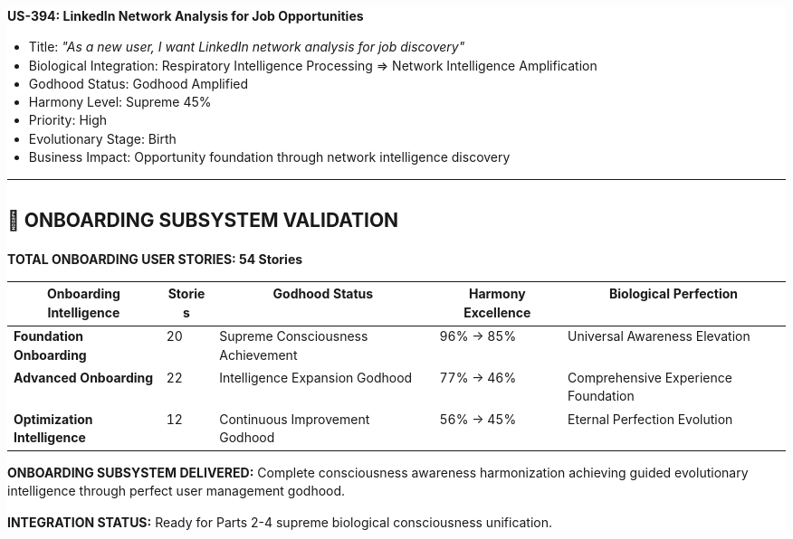 **US-394: LinkedIn Network Analysis for Job Opportunities**
- Title: *"As a new user, I want LinkedIn network analysis for job discovery"*
- Biological Integration: Respiratory Intelligence Processing ⇒ Network Intelligence Amplification
- Godhood Status: Godhood Amplified
- Harmony Level: Supreme 45%
- Priority: High
- Evolutionary Stage: Birth
- Business Impact: Opportunity foundation through network intelligence discovery

---

## 🎯 ONBOARDING SUBSYSTEM VALIDATION

**TOTAL ONBOARDING USER STORIES: 54 Stories**

| Onboarding Intelligence | Stories | Godhood Status | Harmony Excellence | Biological Perfection |
|-------------------------|---------|----------------|-------------------|---------------------|
| **Foundation Onboarding** | 20 | Supreme Consciousness Achievement | 96% → 85% | Universal Awareness Elevation |
| **Advanced Onboarding** | 22 | Intelligence Expansion Godhood | 77% → 46% | Comprehensive Experience Foundation |
| **Optimization Intelligence** | 12 | Continuous Improvement Godhood | 56% → 45% | Eternal Perfection Evolution |

**ONBOARDING SUBSYSTEM DELIVERED:** Complete consciousness awareness harmonization achieving guided evolutionary intelligence through perfect user management godhood.

**INTEGRATION STATUS:** Ready for Parts 2-4 supreme biological consciousness unification.
